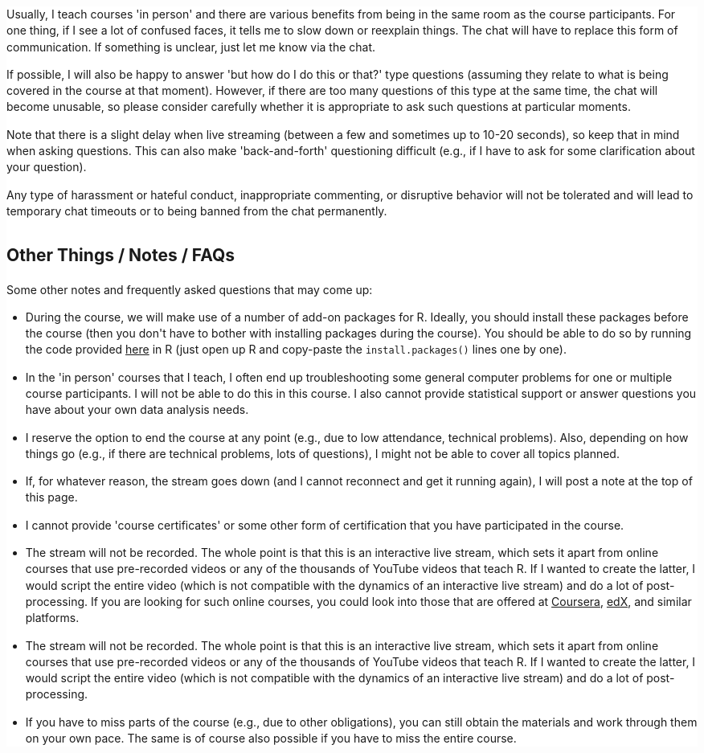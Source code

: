 Usually, I teach courses 'in person' and there are various benefits from being in the same room as the course participants. For one thing, if I see a lot of confused faces, it tells me to slow down or reexplain things. The chat will have to replace this form of communication. If something is unclear, just let me know via the chat.

If possible, I will also be happy to answer 'but how do I do this or that?' type questions (assuming they relate to what is being covered in the course at that moment). However, if there are too many questions of this type at the same time, the chat will become unusable, so please consider carefully whether it is appropriate to ask such questions at particular moments.

Note that there is a slight delay when live streaming (between a few and sometimes up to 10-20 seconds), so keep that in mind when asking questions. This can also make 'back-and-forth' questioning difficult (e.g., if I have to ask for some clarification about your question).

Any type of harassment or hateful conduct, inappropriate commenting, or disruptive behavior will not be tolerated and will lead to temporary chat timeouts or to being banned from the chat permanently.

## Other Things / Notes / FAQs

Some other notes and frequently asked questions that may come up:

* During the course, we will make use of a number of add-on packages for R. Ideally, you should install these packages before the course (then you don't have to bother with installing packages during the course). You should be able to do so by running the code provided [here](https://gist.githubusercontent.com/wviechtb/eb125cb6f7c706982f72e5872312fbba/raw/44d2aa95bba2c81d13de7178c4c6cf184d8c559a/install_packages.r) in R (just open up R and copy-paste the `install.packages()` lines one by one).

* In the 'in person' courses that I teach, I often end up troubleshooting some general computer problems for one or multiple course participants. I will not be able to do this in this course. I also cannot provide statistical support or answer questions you have about your own data analysis needs.

* I reserve the option to end the course at any point (e.g., due to low attendance, technical problems). Also, depending on how things go (e.g., if there are technical problems, lots of questions), I might not be able to cover all topics planned.

* If, for whatever reason, the stream goes down (and I cannot reconnect and get it running again), I will post a note at the top of this page.

* I cannot provide 'course certificates' or some other form of certification that you have participated in the course.

* The stream will not be recorded. The whole point is that this is an interactive live stream, which sets it apart from online courses that use pre-recorded videos or any of the thousands of YouTube videos that teach R. If I wanted to create the latter, I would script the entire video (which is not compatible with the dynamics of an interactive live stream) and do a lot of post-processing. If you are looking for such online courses, you could look into those that are offered at [Coursera](https://www.coursera.org/browse/data-science/data-analysis), [edX](https://www.edx.org/course/subject/data-science), and similar platforms.

* The stream will not be recorded. The whole point is that this is an interactive live stream, which sets it apart from online courses that use pre-recorded videos or any of the thousands of YouTube videos that teach R. If I wanted to create the latter, I would script the entire video (which is not compatible with the dynamics of an interactive live stream) and do a lot of post-processing.

* If you have to miss parts of the course (e.g., due to other obligations), you can still obtain the materials and work through them on your own pace. The same is of course also possible if you have to miss the entire course.
